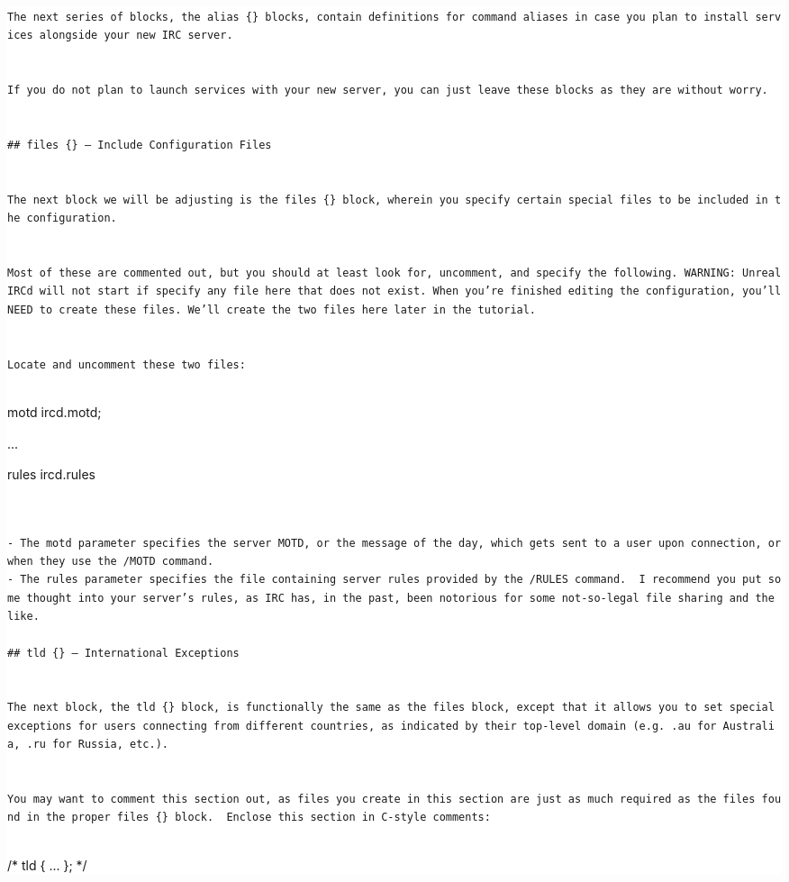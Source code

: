 ```
The next series of blocks, the alias {} blocks, contain definitions for command aliases in case you plan to install services alongside your new IRC server.


If you do not plan to launch services with your new server, you can just leave these blocks as they are without worry.


## files {} — Include Configuration Files


The next block we will be adjusting is the files {} block, wherein you specify certain special files to be included in the configuration.


Most of these are commented out, but you should at least look for, uncomment, and specify the following. WARNING: UnrealIRCd will not start if specify any file here that does not exist. When you’re finished editing the configuration, you’ll NEED to create these files. We’ll create the two files here later in the tutorial.


Locate and uncomment these two files:


```
motd ircd.motd;

...

rules ircd.rules

```


- The motd parameter specifies the server MOTD, or the message of the day, which gets sent to a user upon connection, or when they use the /MOTD command.
- The rules parameter specifies the file containing server rules provided by the /RULES command.  I recommend you put some thought into your server’s rules, as IRC has, in the past, been notorious for some not-so-legal file sharing and the like.

## tld {} — International Exceptions


The next block, the tld {} block, is functionally the same as the files block, except that it allows you to set special exceptions for users connecting from different countries, as indicated by their top-level domain (e.g. .au for Australia, .ru for Russia, etc.).


You may want to comment this section out, as files you create in this section are just as much required as the files found in the proper files {} block.  Enclose this section in C-style comments:


```
/*
tld {
	...
};
*/
